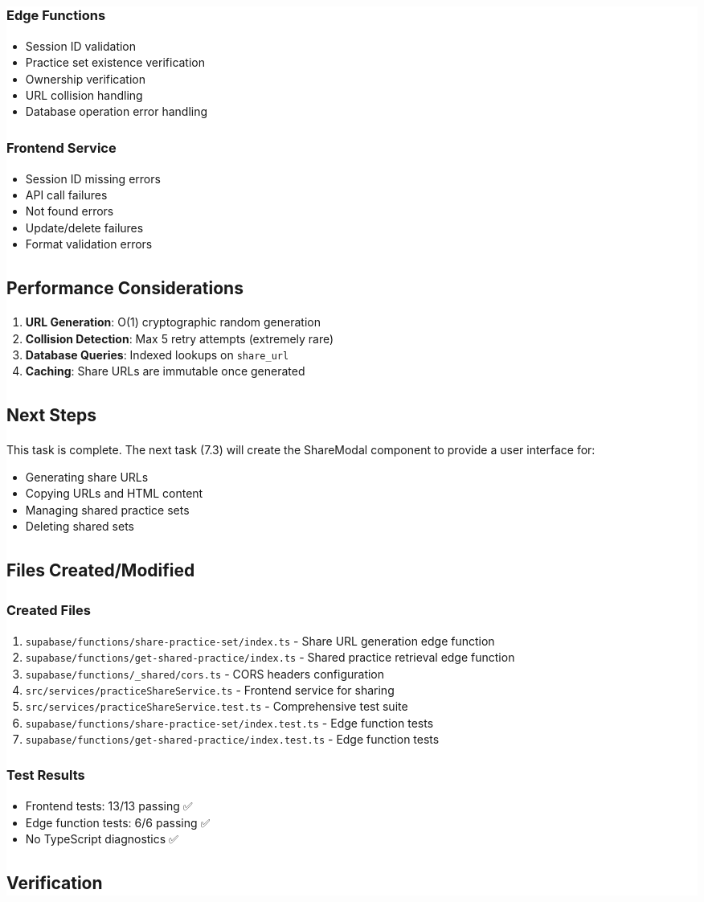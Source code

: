 ### Edge Functions
- Session ID validation
- Practice set existence verification
- Ownership verification
- URL collision handling
- Database operation error handling

### Frontend Service
- Session ID missing errors
- API call failures
- Not found errors
- Update/delete failures
- Format validation errors

## Performance Considerations

1. **URL Generation**: O(1) cryptographic random generation
2. **Collision Detection**: Max 5 retry attempts (extremely rare)
3. **Database Queries**: Indexed lookups on `share_url`
4. **Caching**: Share URLs are immutable once generated

## Next Steps

This task is complete. The next task (7.3) will create the ShareModal component to provide a user interface for:
- Generating share URLs
- Copying URLs and HTML content
- Managing shared practice sets
- Deleting shared sets

## Files Created/Modified

### Created Files
1. `supabase/functions/share-practice-set/index.ts` - Share URL generation edge function
2. `supabase/functions/get-shared-practice/index.ts` - Shared practice retrieval edge function
3. `supabase/functions/_shared/cors.ts` - CORS headers configuration
4. `src/services/practiceShareService.ts` - Frontend service for sharing
5. `src/services/practiceShareService.test.ts` - Comprehensive test suite
6. `supabase/functions/share-practice-set/index.test.ts` - Edge function tests
7. `supabase/functions/get-shared-practice/index.test.ts` - Edge function tests

### Test Results
- Frontend tests: 13/13 passing ✅
- Edge function tests: 6/6 passing ✅
- No TypeScript diagnostics ✅

## Verification
